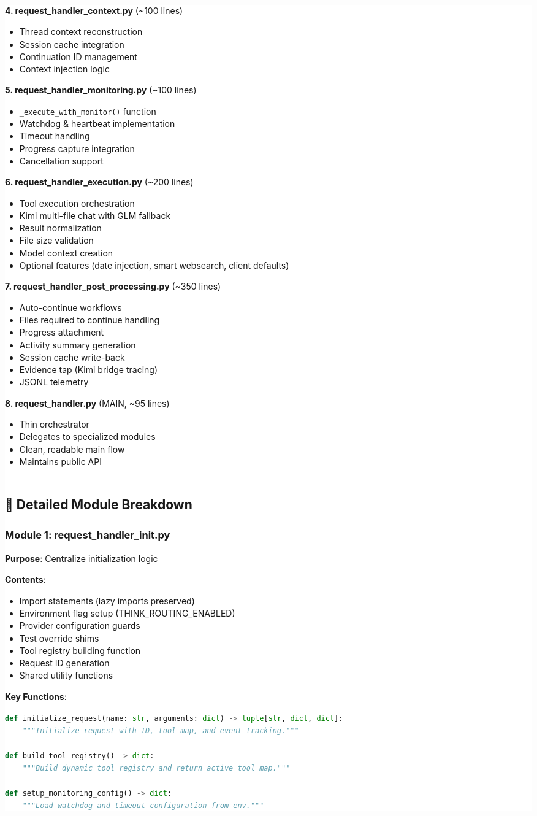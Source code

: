 **4. request_handler_context.py** (~100 lines)
- Thread context reconstruction
- Session cache integration
- Continuation ID management
- Context injection logic

**5. request_handler_monitoring.py** (~100 lines)
- `_execute_with_monitor()` function
- Watchdog & heartbeat implementation
- Timeout handling
- Progress capture integration
- Cancellation support

**6. request_handler_execution.py** (~200 lines)
- Tool execution orchestration
- Kimi multi-file chat with GLM fallback
- Result normalization
- File size validation
- Model context creation
- Optional features (date injection, smart websearch, client defaults)

**7. request_handler_post_processing.py** (~350 lines)
- Auto-continue workflows
- Files required to continue handling
- Progress attachment
- Activity summary generation
- Session cache write-back
- Evidence tap (Kimi bridge tracing)
- JSONL telemetry

**8. request_handler.py** (MAIN, ~95 lines)
- Thin orchestrator
- Delegates to specialized modules
- Clean, readable main flow
- Maintains public API

---

## 📝 Detailed Module Breakdown

### Module 1: request_handler_init.py

**Purpose**: Centralize initialization logic

**Contents**:
- Import statements (lazy imports preserved)
- Environment flag setup (THINK_ROUTING_ENABLED)
- Provider configuration guards
- Test override shims
- Tool registry building function
- Request ID generation
- Shared utility functions

**Key Functions**:
```python
def initialize_request(name: str, arguments: dict) -> tuple[str, dict, dict]:
    """Initialize request with ID, tool map, and event tracking."""
    
def build_tool_registry() -> dict:
    """Build dynamic tool registry and return active tool map."""
    
def setup_monitoring_config() -> dict:
    """Load watchdog and timeout configuration from env."""
```
